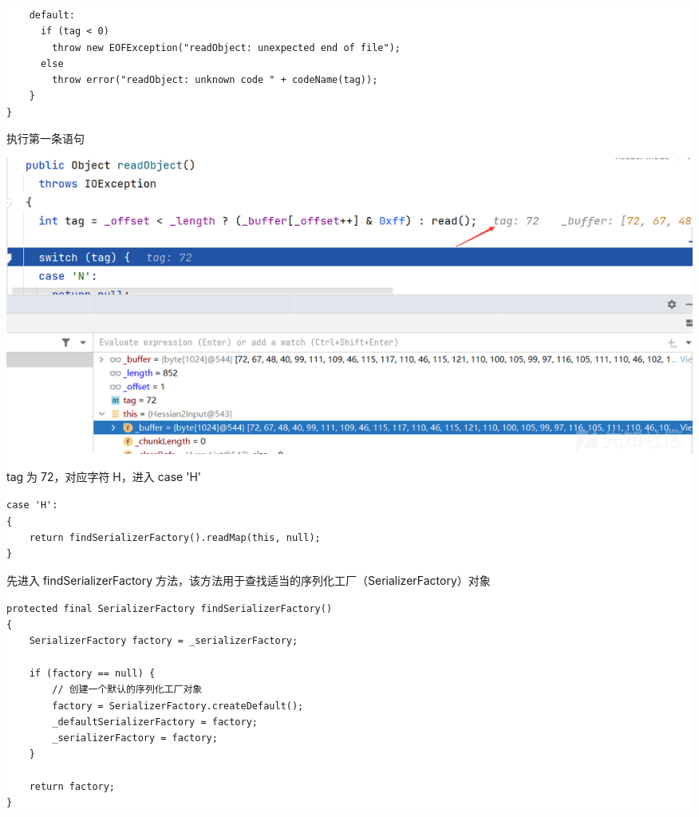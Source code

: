 ```plain
    default:
      if (tag < 0)
        throw new EOFException("readObject: unexpected end of file");
      else
        throw error("readObject: unknown code " + codeName(tag));
    }
}
```

执行第一条语句

[![](assets/1707953964-748c09d68f9eae8a6c264b5a191c66fb.png)](https://xzfile.aliyuncs.com/media/upload/picture/20240205204954-0f6fabe2-c425-1.png)

tag 为 72，对应字符 H，进入 case 'H'

```plain
case 'H':
{
    return findSerializerFactory().readMap(this, null);
}
```

先进入 findSerializerFactory 方法，该方法用于查找适当的序列化工厂（SerializerFactory）对象

```plain
protected final SerializerFactory findSerializerFactory()
{
    SerializerFactory factory = _serializerFactory;

    if (factory == null) {
        // 创建一个默认的序列化工厂对象
        factory = SerializerFactory.createDefault();
        _defaultSerializerFactory = factory;
        _serializerFactory = factory;
    }

    return factory;
}
```
